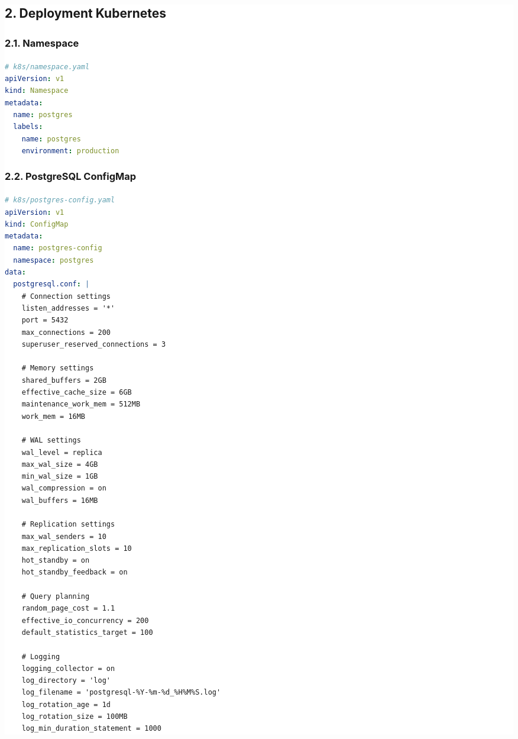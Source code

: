 
## 2. Deployment Kubernetes

### 2.1. Namespace

```yaml
# k8s/namespace.yaml
apiVersion: v1
kind: Namespace
metadata:
  name: postgres
  labels:
    name: postgres
    environment: production
```

### 2.2. PostgreSQL ConfigMap

```yaml
# k8s/postgres-config.yaml
apiVersion: v1
kind: ConfigMap
metadata:
  name: postgres-config
  namespace: postgres
data:
  postgresql.conf: |
    # Connection settings
    listen_addresses = '*'
    port = 5432
    max_connections = 200
    superuser_reserved_connections = 3

    # Memory settings
    shared_buffers = 2GB
    effective_cache_size = 6GB
    maintenance_work_mem = 512MB
    work_mem = 16MB

    # WAL settings
    wal_level = replica
    max_wal_size = 4GB
    min_wal_size = 1GB
    wal_compression = on
    wal_buffers = 16MB

    # Replication settings
    max_wal_senders = 10
    max_replication_slots = 10
    hot_standby = on
    hot_standby_feedback = on

    # Query planning
    random_page_cost = 1.1
    effective_io_concurrency = 200
    default_statistics_target = 100

    # Logging
    logging_collector = on
    log_directory = 'log'
    log_filename = 'postgresql-%Y-%m-%d_%H%M%S.log'
    log_rotation_age = 1d
    log_rotation_size = 100MB
    log_min_duration_statement = 1000
```
